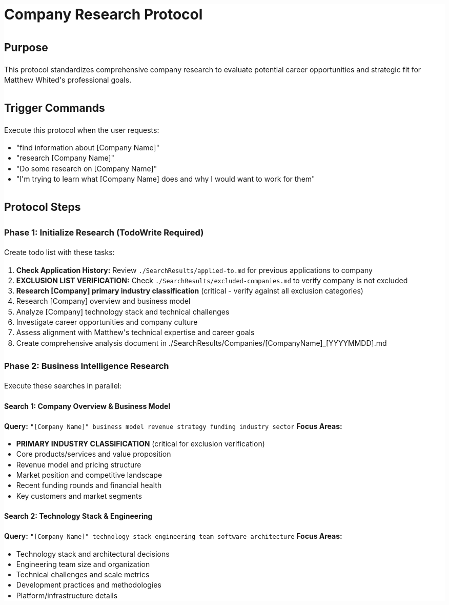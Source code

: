 # Company Research Protocol

## Purpose
This protocol standardizes comprehensive company research to evaluate potential career opportunities and strategic fit for Matthew Whited's professional goals.

## Trigger Commands
Execute this protocol when the user requests:
- "find information about [Company Name]"
- "research [Company Name]"  
- "Do some research on [Company Name]"
- "I'm trying to learn what [Company Name] does and why I would want to work for them"

## Protocol Steps

### Phase 1: Initialize Research (TodoWrite Required)
Create todo list with these tasks:
1. **Check Application History:** Review `./SearchResults/applied-to.md` for previous applications to company
2. **EXCLUSION LIST VERIFICATION:** Check `./SearchResults/excluded-companies.md` to verify company is not excluded
3. **Research [Company] primary industry classification** (critical - verify against all exclusion categories)
4. Research [Company] overview and business model
5. Analyze [Company] technology stack and technical challenges  
6. Investigate career opportunities and company culture
7. Assess alignment with Matthew's technical expertise and career goals
8. Create comprehensive analysis document in ./SearchResults/Companies/[CompanyName]_[YYYYMMDD].md

### Phase 2: Business Intelligence Research
Execute these searches in parallel:

#### Search 1: Company Overview & Business Model
**Query:** `"[Company Name]" business model revenue strategy funding industry sector`
**Focus Areas:**
- **PRIMARY INDUSTRY CLASSIFICATION** (critical for exclusion verification)
- Core products/services and value proposition
- Revenue model and pricing structure
- Market position and competitive landscape
- Recent funding rounds and financial health
- Key customers and market segments

#### Search 2: Technology Stack & Engineering
**Query:** `"[Company Name]" technology stack engineering team software architecture`
**Focus Areas:**
- Technology stack and architectural decisions
- Engineering team size and organization
- Technical challenges and scale metrics
- Development practices and methodologies
- Platform/infrastructure details
